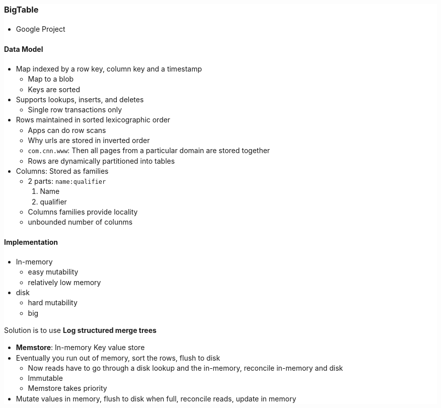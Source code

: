 ### BigTable
- Google Project

#### Data Model
- Map indexed by a row key, column key and a timestamp
  - Map to a blob
  - Keys are sorted
- Supports lookups, inserts, and deletes
  - Single row transactions only
- Rows maintained in sorted lexicographic order
  - Apps can do row scans
  - Why urls are stored in inverted order
  - `com.cnn.www`: Then all pages from a particular domain are stored together
  - Rows are dynamically partitioned into tables
- Columns: Stored as families
  - 2 parts: `name:qualifier`
    1. Name
    2. qualifier
  - Columns families provide locality
  - unbounded number of colunms

#### Implementation
- In-memory
  - easy mutability
  - relatively low memory
- disk
  - hard mutability
  - big

Solution is to use **Log structured merge trees**
- **Memstore**: In-memory Key value store
- Eventually you run out of memory, sort the rows, flush to disk
  - Now reads have to go through a disk lookup and the in-memory, reconcile in-memory and disk
  - Immutable
  - Memstore takes priority
- Mutate values in memory, flush to disk when full, reconcile reads, update in memory
